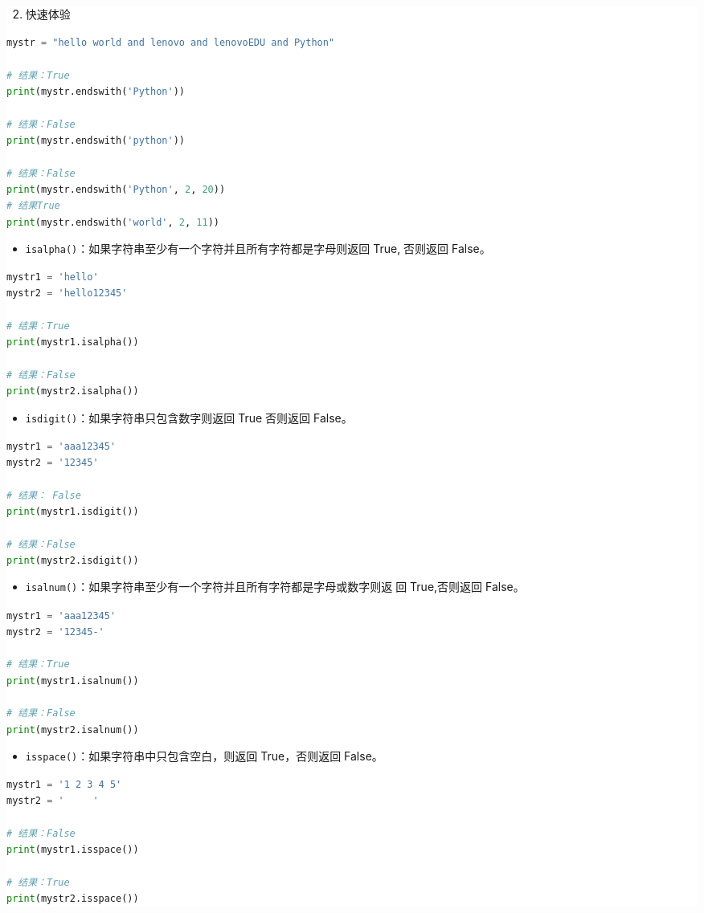 2. 快速体验

``` python
mystr = "hello world and lenovo and lenovoEDU and Python"

# 结果：True
print(mystr.endswith('Python'))

# 结果：False
print(mystr.endswith('python'))

# 结果：False
print(mystr.endswith('Python', 2, 20))
# 结果True
print(mystr.endswith('world', 2, 11))
```

- `isalpha()`：如果字符串至少有一个字符并且所有字符都是字母则返回 True, 否则返回 False。

``` python
mystr1 = 'hello'
mystr2 = 'hello12345'

# 结果：True
print(mystr1.isalpha())

# 结果：False
print(mystr2.isalpha())
```

- `isdigit()`：如果字符串只包含数字则返回 True 否则返回 False。

``` python
mystr1 = 'aaa12345'
mystr2 = '12345'

# 结果： False
print(mystr1.isdigit())

# 结果：False
print(mystr2.isdigit())
```

- `isalnum()`：如果字符串至少有一个字符并且所有字符都是字母或数字则返 回 True,否则返回 False。

``` python
mystr1 = 'aaa12345'
mystr2 = '12345-'

# 结果：True
print(mystr1.isalnum())

# 结果：False
print(mystr2.isalnum())
```

- `isspace()`：如果字符串中只包含空白，则返回 True，否则返回 False。

``` python
mystr1 = '1 2 3 4 5'
mystr2 = '     '

# 结果：False
print(mystr1.isspace())

# 结果：True
print(mystr2.isspace())
```

